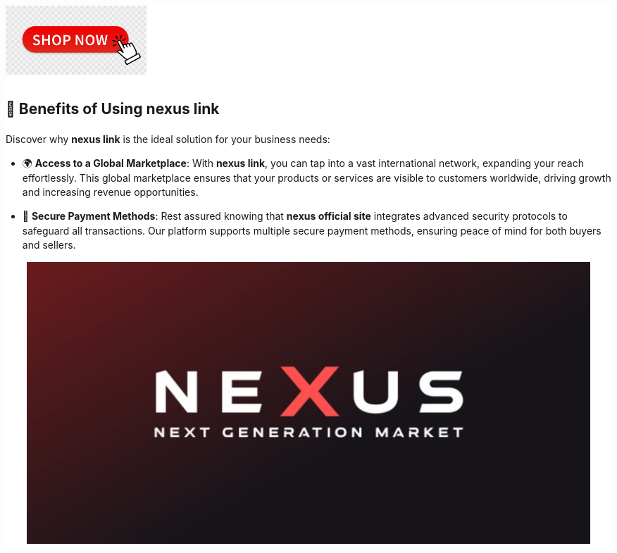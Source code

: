 <a href='https://torcat.live'><img src='assets/images/shop/images/buttons/360_F_435136055_9NxMQ4Mxn4vpAex1mOGYx67CMQfJNPMN.jpg' alt='Download' width='200'/></a>

</div>

## 🌟 Benefits of Using **nexus link**

Discover why **nexus link** is the ideal solution for your business needs:

- 🌍 **Access to a Global Marketplace**: With **nexus link**, you can tap into a vast international network, expanding your reach effortlessly. This global marketplace ensures that your products or services are visible to customers worldwide, driving growth and increasing revenue opportunities.

- 🔐 **Secure Payment Methods**: Rest assured knowing that **nexus official site** integrates advanced security protocols to safeguard all transactions. Our platform supports multiple secure payment methods, ensuring peace of mind for both buyers and sellers.

<div align='center'>

<img src='assets/images/shop/images/nexus/photo_2025-02-06_17-55-37.jpg' alt='Images' width='800'/>
